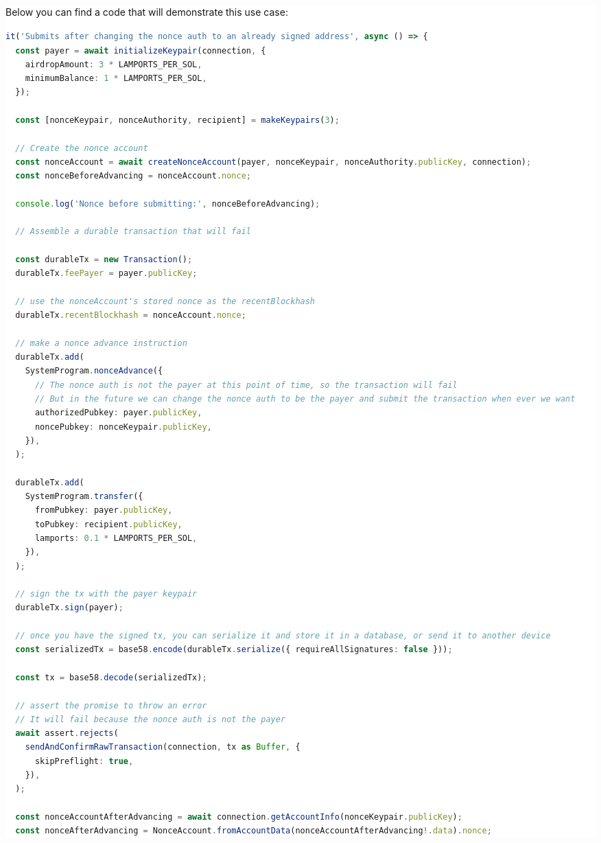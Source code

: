 Below you can find a code that will demonstrate this use case:

```ts
it('Submits after changing the nonce auth to an already signed address', async () => {
  const payer = await initializeKeypair(connection, {
    airdropAmount: 3 * LAMPORTS_PER_SOL,
    minimumBalance: 1 * LAMPORTS_PER_SOL,
  });

  const [nonceKeypair, nonceAuthority, recipient] = makeKeypairs(3);

  // Create the nonce account
  const nonceAccount = await createNonceAccount(payer, nonceKeypair, nonceAuthority.publicKey, connection);
  const nonceBeforeAdvancing = nonceAccount.nonce;

  console.log('Nonce before submitting:', nonceBeforeAdvancing);

  // Assemble a durable transaction that will fail

  const durableTx = new Transaction();
  durableTx.feePayer = payer.publicKey;

  // use the nonceAccount's stored nonce as the recentBlockhash
  durableTx.recentBlockhash = nonceAccount.nonce;

  // make a nonce advance instruction
  durableTx.add(
    SystemProgram.nonceAdvance({
      // The nonce auth is not the payer at this point of time, so the transaction will fail
      // But in the future we can change the nonce auth to be the payer and submit the transaction when ever we want
      authorizedPubkey: payer.publicKey,
      noncePubkey: nonceKeypair.publicKey,
    }),
  );

  durableTx.add(
    SystemProgram.transfer({
      fromPubkey: payer.publicKey,
      toPubkey: recipient.publicKey,
      lamports: 0.1 * LAMPORTS_PER_SOL,
    }),
  );

  // sign the tx with the payer keypair
  durableTx.sign(payer);

  // once you have the signed tx, you can serialize it and store it in a database, or send it to another device
  const serializedTx = base58.encode(durableTx.serialize({ requireAllSignatures: false }));

  const tx = base58.decode(serializedTx);

  // assert the promise to throw an error
  // It will fail because the nonce auth is not the payer
  await assert.rejects(
    sendAndConfirmRawTransaction(connection, tx as Buffer, {
      skipPreflight: true,
    }),
  );

  const nonceAccountAfterAdvancing = await connection.getAccountInfo(nonceKeypair.publicKey);
  const nonceAfterAdvancing = NonceAccount.fromAccountData(nonceAccountAfterAdvancing!.data).nonce;
```